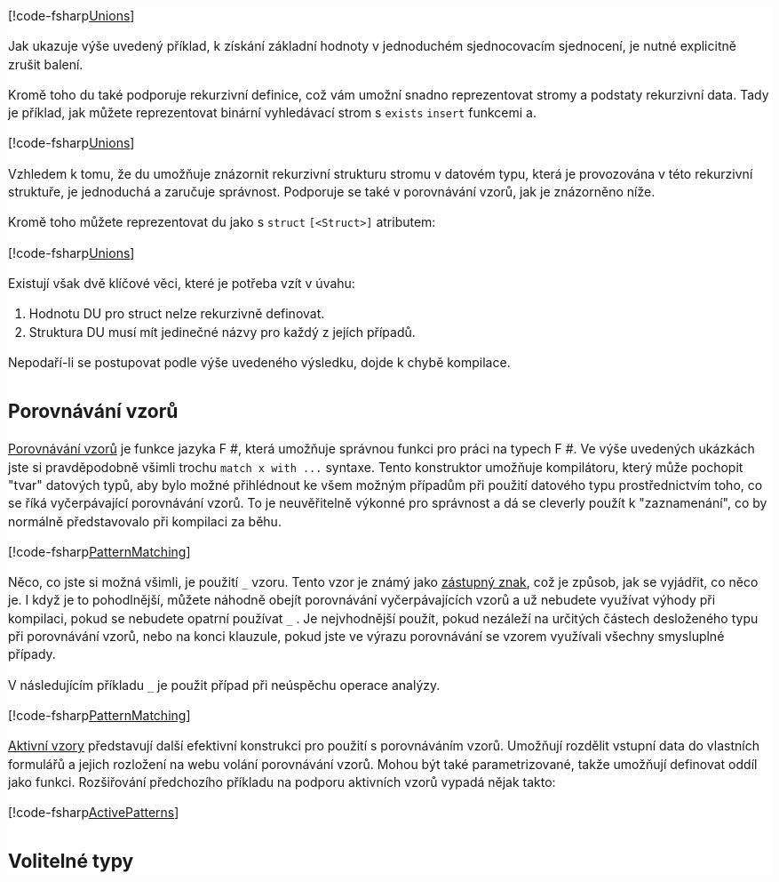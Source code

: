 [!code-fsharp[Unions](~/samples/snippets/fsharp/tour.fs#L633-L654)]

Jak ukazuje výše uvedený příklad, k získání základní hodnoty v jednoduchém sjednocovacím sjednocení, je nutné explicitně zrušit balení.

Kromě toho du také podporuje rekurzivní definice, což vám umožní snadno reprezentovat stromy a podstaty rekurzivní data.  Tady je příklad, jak můžete reprezentovat binární vyhledávací strom s `exists` `insert` funkcemi a.

[!code-fsharp[Unions](~/samples/snippets/fsharp/tour.fs#L656-L683)]

Vzhledem k tomu, že du umožňuje znázornit rekurzivní strukturu stromu v datovém typu, která je provozována v této rekurzivní struktuře, je jednoduchá a zaručuje správnost.  Podporuje se také v porovnávání vzorů, jak je znázorněno níže.

Kromě toho můžete reprezentovat du jako s `struct` `[<Struct>]` atributem:

[!code-fsharp[Unions](~/samples/snippets/fsharp/tour.fs#L685-L696)]

Existují však dvě klíčové věci, které je potřeba vzít v úvahu:

1. Hodnotu DU pro struct nelze rekurzivně definovat.
2. Struktura DU musí mít jedinečné názvy pro každý z jejích případů.

Nepodaří-li se postupovat podle výše uvedeného výsledku, dojde k chybě kompilace.

## <a name="pattern-matching"></a>Porovnávání vzorů

[Porovnávání vzorů](./language-reference/pattern-matching.md) je funkce jazyka F #, která umožňuje správnou funkci pro práci na typech F #.  Ve výše uvedených ukázkách jste si pravděpodobně všimli trochu `match x with ...` syntaxe.  Tento konstruktor umožňuje kompilátoru, který může pochopit "tvar" datových typů, aby bylo možné přihlédnout ke všem možným případům při použití datového typu prostřednictvím toho, co se říká vyčerpávající porovnávání vzorů.  To je neuvěřitelně výkonné pro správnost a dá se cleverly použít k "zaznamenání", co by normálně představovalo při kompilaci za běhu.

[!code-fsharp[PatternMatching](~/samples/snippets/fsharp/tour.fs#L705-L742)]

Něco, co jste si možná všimli, je použití `_` vzoru.  Tento vzor je známý jako [zástupný znak](./language-reference/pattern-matching.md#wildcard-pattern), což je způsob, jak se vyjádřit, co něco je.  I když je to pohodlnější, můžete náhodně obejít porovnávání vyčerpávajících vzorů a už nebudete využívat výhody při kompilaci, pokud se nebudete opatrní používat `_` .  Je nejvhodnější použít, pokud nezáleží na určitých částech desloženého typu při porovnávání vzorů, nebo na konci klauzule, pokud jste ve výrazu porovnávání se vzorem využívali všechny smysluplné případy.

V následujícím příkladu `_` je použit případ při neúspěchu operace analýzy.

[!code-fsharp[PatternMatching](~/samples/snippets/fsharp/tour.fs#L744-L762)]

[Aktivní vzory](./language-reference/active-patterns.md) představují další efektivní konstrukci pro použití s porovnáváním vzorů.  Umožňují rozdělit vstupní data do vlastních formulářů a jejich rozložení na webu volání porovnávání vzorů.  Mohou být také parametrizované, takže umožňují definovat oddíl jako funkci.  Rozšiřování předchozího příkladu na podporu aktivních vzorů vypadá nějak takto:

[!code-fsharp[ActivePatterns](~/samples/snippets/fsharp/tour.fs#L764-L786)]

## <a name="optional-types"></a>Volitelné typy

